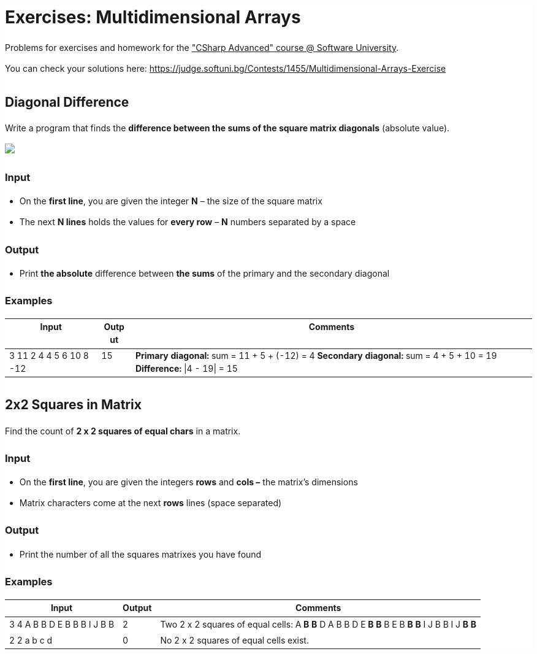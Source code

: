 Exercises: Multidimensional Arrays
==================================

Problems for exercises and homework for the ["CSharp Advanced" course \@
Software University](https://softuni.bg/courses/csharp-advanced).

You can check your solutions here:
<https://judge.softuni.bg/Contests/1455/Multidimensional-Arrays-Exercise>

Diagonal Difference
-------------------

Write a program that finds the **difference between the sums of the square
matrix diagonals** (absolute value).

![](media/7dd00a8cdbd1e6163f6cf6bbbc9d0fd2.png)

### Input

-   On the **first line**, you are given the integer **N** – the size of the
    square matrix

-   The next **N lines** holds the values for **every row** – **N** numbers
    separated by a space

### Output

-   Print **the absolute** difference between **the sums** of the primary and
    the secondary diagonal

### Examples

| **Input**               | **Output** | **Comments**                                                                                                                 |
|-------------------------|------------|------------------------------------------------------------------------------------------------------------------------------|
| 3 11 2 4 4 5 6 10 8 -12 | 15         | **Primary diagonal:** sum = 11 + 5 + (-12) = 4 **Secondary diagonal:** sum = 4 + 5 + 10 = 19 **Difference:** \|4 - 19\| = 15 |

2x2 Squares in Matrix
---------------------

Find the count of **2 x 2 squares of equal chars** in a matrix.

### Input

-   On the **first line**, you are given the integers **rows** and **cols –**
    the matrix’s dimensions

-   Matrix characters come at the next **rows** lines (space separated)

### Output

-   Print the number of all the squares matrixes you have found

### Examples

| **Input**                   | **Output** | **Comments**                                                                                      |
|-----------------------------|------------|---------------------------------------------------------------------------------------------------|
| 3 4 A B B D E B B B I J B B | 2          | Two 2 x 2 squares of equal cells: A **B B** D A B B D E **B B** B E B **B B** I J B B I J **B B** |
| 2 2 a b c d                 | 0          | No 2 x 2 squares of equal cells exist.                                                            |
